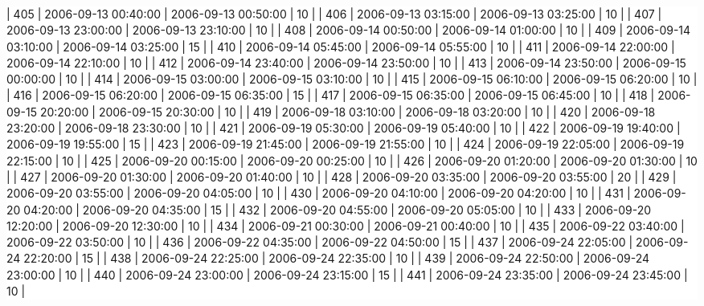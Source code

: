 | 405 | 2006-09-13 00:40:00 | 2006-09-13 00:50:00 | 10 |
| 406 | 2006-09-13 03:15:00 | 2006-09-13 03:25:00 | 10 |
| 407 | 2006-09-13 23:00:00 | 2006-09-13 23:10:00 | 10 |
| 408 | 2006-09-14 00:50:00 | 2006-09-14 01:00:00 | 10 |
| 409 | 2006-09-14 03:10:00 | 2006-09-14 03:25:00 | 15 |
| 410 | 2006-09-14 05:45:00 | 2006-09-14 05:55:00 | 10 |
| 411 | 2006-09-14 22:00:00 | 2006-09-14 22:10:00 | 10 |
| 412 | 2006-09-14 23:40:00 | 2006-09-14 23:50:00 | 10 |
| 413 | 2006-09-14 23:50:00 | 2006-09-15 00:00:00 | 10 |
| 414 | 2006-09-15 03:00:00 | 2006-09-15 03:10:00 | 10 |
| 415 | 2006-09-15 06:10:00 | 2006-09-15 06:20:00 | 10 |
| 416 | 2006-09-15 06:20:00 | 2006-09-15 06:35:00 | 15 |
| 417 | 2006-09-15 06:35:00 | 2006-09-15 06:45:00 | 10 |
| 418 | 2006-09-15 20:20:00 | 2006-09-15 20:30:00 | 10 |
| 419 | 2006-09-18 03:10:00 | 2006-09-18 03:20:00 | 10 |
| 420 | 2006-09-18 23:20:00 | 2006-09-18 23:30:00 | 10 |
| 421 | 2006-09-19 05:30:00 | 2006-09-19 05:40:00 | 10 |
| 422 | 2006-09-19 19:40:00 | 2006-09-19 19:55:00 | 15 |
| 423 | 2006-09-19 21:45:00 | 2006-09-19 21:55:00 | 10 |
| 424 | 2006-09-19 22:05:00 | 2006-09-19 22:15:00 | 10 |
| 425 | 2006-09-20 00:15:00 | 2006-09-20 00:25:00 | 10 |
| 426 | 2006-09-20 01:20:00 | 2006-09-20 01:30:00 | 10 |
| 427 | 2006-09-20 01:30:00 | 2006-09-20 01:40:00 | 10 |
| 428 | 2006-09-20 03:35:00 | 2006-09-20 03:55:00 | 20 |
| 429 | 2006-09-20 03:55:00 | 2006-09-20 04:05:00 | 10 |
| 430 | 2006-09-20 04:10:00 | 2006-09-20 04:20:00 | 10 |
| 431 | 2006-09-20 04:20:00 | 2006-09-20 04:35:00 | 15 |
| 432 | 2006-09-20 04:55:00 | 2006-09-20 05:05:00 | 10 |
| 433 | 2006-09-20 12:20:00 | 2006-09-20 12:30:00 | 10 |
| 434 | 2006-09-21 00:30:00 | 2006-09-21 00:40:00 | 10 |
| 435 | 2006-09-22 03:40:00 | 2006-09-22 03:50:00 | 10 |
| 436 | 2006-09-22 04:35:00 | 2006-09-22 04:50:00 | 15 |
| 437 | 2006-09-24 22:05:00 | 2006-09-24 22:20:00 | 15 |
| 438 | 2006-09-24 22:25:00 | 2006-09-24 22:35:00 | 10 |
| 439 | 2006-09-24 22:50:00 | 2006-09-24 23:00:00 | 10 |
| 440 | 2006-09-24 23:00:00 | 2006-09-24 23:15:00 | 15 |
| 441 | 2006-09-24 23:35:00 | 2006-09-24 23:45:00 | 10 |